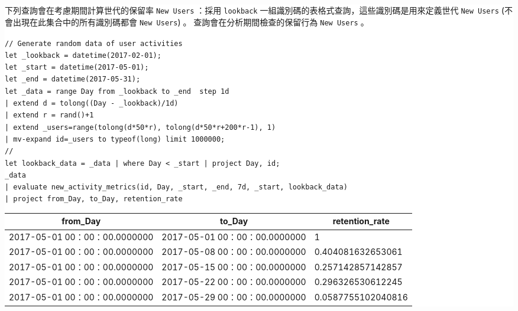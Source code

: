 下列查詢會在考慮期間計算世代的保留率 `New Users` ：採用 `lookback` 一組識別碼的表格式查詢，這些識別碼是用來定義世代 `New Users` (不會出現在此集合中的所有識別碼都會 `New Users`) 。 查詢會在分析期間檢查的保留行為 `New Users` 。


```kusto
// Generate random data of user activities
let _lookback = datetime(2017-02-01);
let _start = datetime(2017-05-01);
let _end = datetime(2017-05-31);
let _data = range Day from _lookback to _end  step 1d
| extend d = tolong((Day - _lookback)/1d)
| extend r = rand()+1
| extend _users=range(tolong(d*50*r), tolong(d*50*r+200*r-1), 1) 
| mv-expand id=_users to typeof(long) limit 1000000;
//
let lookback_data = _data | where Day < _start | project Day, id;
_data
| evaluate new_activity_metrics(id, Day, _start, _end, 7d, _start, lookback_data)
| project from_Day, to_Day, retention_rate
```

|from_Day|to_Day|retention_rate|
|---|---|---|
|2017-05-01 00：00：00.0000000|2017-05-01 00：00：00.0000000|1|
|2017-05-01 00：00：00.0000000|2017-05-08 00：00：00.0000000|0.404081632653061|
|2017-05-01 00：00：00.0000000|2017-05-15 00：00：00.0000000|0.257142857142857|
|2017-05-01 00：00：00.0000000|2017-05-22 00：00：00.0000000|0.296326530612245|
|2017-05-01 00：00：00.0000000|2017-05-29 00：00：00.0000000|0.0587755102040816|
